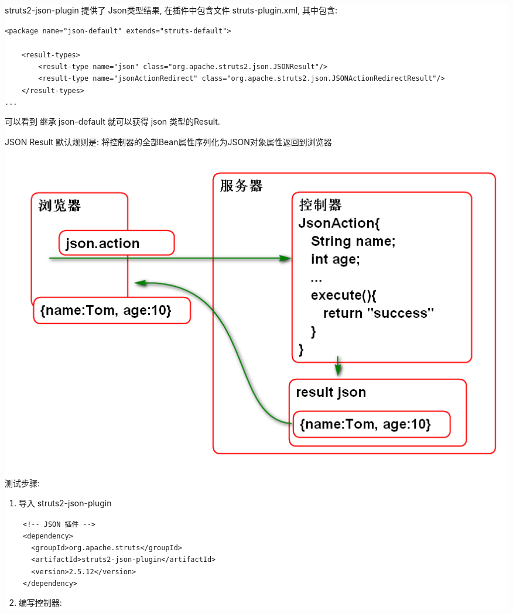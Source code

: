 struts2-json-plugin 提供了 Json类型结果, 在插件中包含文件 struts-plugin.xml, 其中包含:

    <package name="json-default" extends="struts-default">

        <result-types>
            <result-type name="json" class="org.apache.struts2.json.JSONResult"/>
            <result-type name="jsonActionRedirect" class="org.apache.struts2.json.JSONActionRedirectResult"/>
        </result-types>
	...

可以看到 继承 json-default 就可以获得 json 类型的Result.

JSON Result 默认规则是: 将控制器的全部Bean属性序列化为JSON对象属性返回到浏览器

![](2.png)

测试步骤:

1. 导入 struts2-json-plugin

		<!-- JSON 插件 -->
		<dependency>
		  <groupId>org.apache.struts</groupId>
		  <artifactId>struts2-json-plugin</artifactId>
		  <version>2.5.12</version>
		</dependency>

2. 编写控制器:
